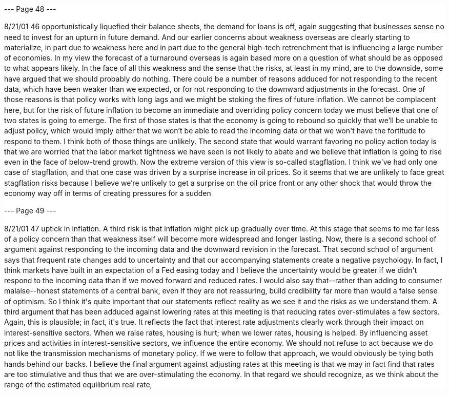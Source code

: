 --- Page 48 ---

8/21/01 46
opportunistically liquefied their balance sheets, the demand for loans is off, again suggesting that
businesses sense no need to invest for an upturn in future demand. And our earlier concerns
about weakness overseas are clearly starting to materialize, in part due to weakness here and in
part due to the general high-tech retrenchment that is influencing a large number of economies.
In my view the forecast of a turnaround overseas is again based more on a question of what
should be as opposed to what appears likely.
In the face of all this weakness and the sense that the risks, at least in my mind, are to
the downside, some have argued that we should probably do nothing. There could be a number
of reasons adduced for not responding to the recent data, which have been weaker than we
expected, or for not responding to the downward adjustments in the forecast. One of those
reasons is that policy works with long lags and we might be stoking the fires of future inflation.
We cannot be complacent here, but for the risk of future inflation to become an immediate and
overriding policy concern today we must believe that one of two states is going to emerge.
The first of those states is that the economy is going to rebound so quickly that we’ll
be unable to adjust policy, which would imply either that we won’t be able to read the incoming
data or that we won't have the fortitude to respond to them. I think both of those things are
unlikely. The second state that would warrant favoring no policy action today is that we are
worried that the labor market tightness we have seen is not likely to abate and we believe that
inflation is going to rise even in the face of below-trend growth. Now the extreme version of this
view is so-called stagflation. I think we've had only one case of stagflation, and that one case
was driven by a surprise increase in oil prices. So it seems that we are unlikely to face great
stagflation risks because I believe we’re unlikely to get a surprise on the oil price front or any
other shock that would throw the economy way off in terms of creating pressures for a sudden

--- Page 49 ---

8/21/01 47
uptick in inflation. A third risk is that inflation might pick up gradually over time. At this stage
that seems to me far less of a policy concern than that weakness itself will become more
widespread and longer lasting.
Now, there is a second school of argument against responding to the incoming data and
the downward revision in the forecast. That second school of argument says that frequent rate
changes add to uncertainty and that our accompanying statements create a negative psychology.
In fact, I think markets have built in an expectation of a Fed easing today and I believe the
uncertainty would be greater if we didn't respond to the incoming data than if we moved forward
and reduced rates. I would also say that--rather than adding to consumer malaise--honest
statements of a central bank, even if they are not reassuring, build credibility far more than
would a false sense of optimism. So I think it's quite important that our statements reflect reality
as we see it and the risks as we understand them.
A third argument that has been adduced against lowering rates at this meeting is that
reducing rates over-stimulates a few sectors. Again, this is plausible; in fact, it's true. It reflects
the fact that interest rate adjustments clearly work through their impact on interest-sensitive
sectors. When we raise rates, housing is hurt; when we lower rates, housing is helped. By
influencing asset prices and activities in interest-sensitive sectors, we influence the entire
economy. We should not refuse to act because we do not like the transmission mechanisms of
monetary policy. If we were to follow that approach, we would obviously be tying both hands
behind our backs.
I believe the final argument against adjusting rates at this meeting is that we may in
fact find that rates are too stimulative and thus that we are over-stimulating the economy. In that
regard we should recognize, as we think about the range of the estimated equilibrium real rate,
